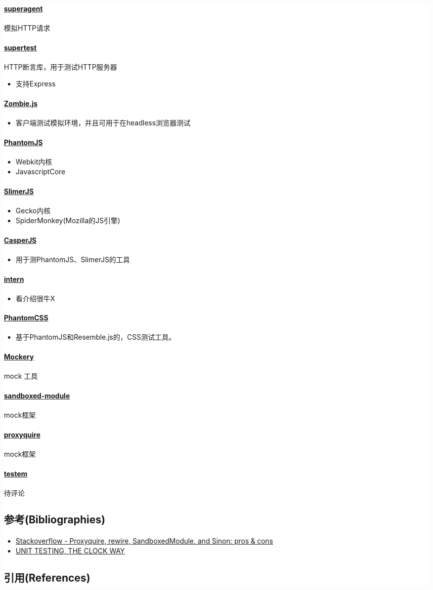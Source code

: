 #### [superagent](https://github.com/visionmedia/superagent)
模拟HTTP请求

#### [supertest](https://github.com/visionmedia/supertest)
HTTP断言库，用于测试HTTP服务器

- 支持Express

#### [Zombie.js](https://github.com/assaf/zombie)
- 客户端测试模拟环境，并且可用于在headless浏览器测试

#### [PhantomJS](https://github.com/ariya/phantomjs#)
- Webkit内核
- JavascriptCore

#### [SlimerJS](https://github.com/laurentj/slimerjs/)
- Gecko内核
- SpiderMonkey(Mozilla的JS引擎)

#### [CasperJS](https://github.com/n1k0/casperjs)
- 用于测PhantomJS、SlimerJS的工具

#### [intern](https://github.com/theintern/intern)
- 看介绍很牛X

#### [PhantomCSS](https://github.com/Huddle/PhantomCSS)
- 基于PhantomJS和Resemble.js的，CSS测试工具。

#### [Mockery](https://github.com/mfncooper/mockery)
mock 工具

#### [sandboxed-module](https://github.com/felixge/node-sandboxed-module)
mock框架

#### [proxyquire](https://github.com/thlorenz/proxyquire)
mock框架

#### [testem](https://github.com/airportyh/testem)
待评论


## 参考(Bibliographies)
- [Stackoverflow - Proxyquire, rewire, SandboxedModule, and Sinon: pros & cons][B1]
- [UNIT TESTING, THE CLOCK WAY][B2]

## 引用(References)
[^1]: [][R1]



[R1]: <url> "备注"

[B1]: http://stackoverflow.com/questions/24190043/proxyquire-rewire-sandboxedmodule-and-sinon-pros-cons
[B2]: http://www.clock.co.uk/blog/tools-for-unit-testing-and-quality-assurance-in-node-js
